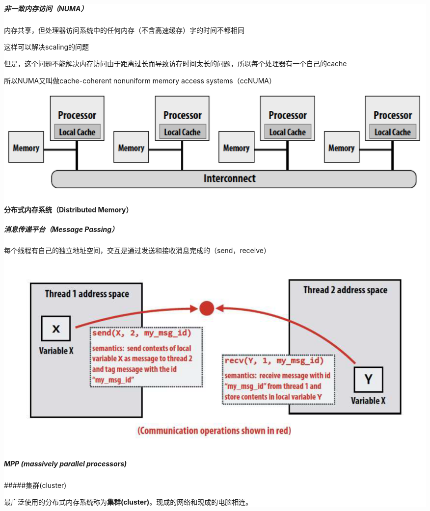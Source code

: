 ##### 非一致内存访问（NUMA）

内存共享，但处理器访问系统中的任何内存（不含高速缓存）字的时间不都相同

这样可以解决scaling的问题

但是，这个问题不能解决内存访问由于距离过长而导致访存时间太长的问题，所以每个处理器有一个自己的cache

所以NUMA又叫做cache­-coherent nonuniform memory access systems（ccNUMA） 

![5.png](https://github.com/wxmkevin/PKU/blob/master/parallel%20programming/screenshots/5.png?raw=true) 

#### 分布式内存系统（Distributed Memory）

##### 消息传递平台（Message Passing）

每个线程有自己的独立地址空间，交互是通过发送和接收消息完成的（send，receive）

![6.png](https://github.com/wxmkevin/PKU/blob/master/parallel%20programming/screenshots/6.png?raw=true) 

##### MPP (massively parallel processors)  

#####集群(cluster)

最广泛使用的分布式内存系统称为**集群(cluster)**。现成的网络和现成的电脑相连。
